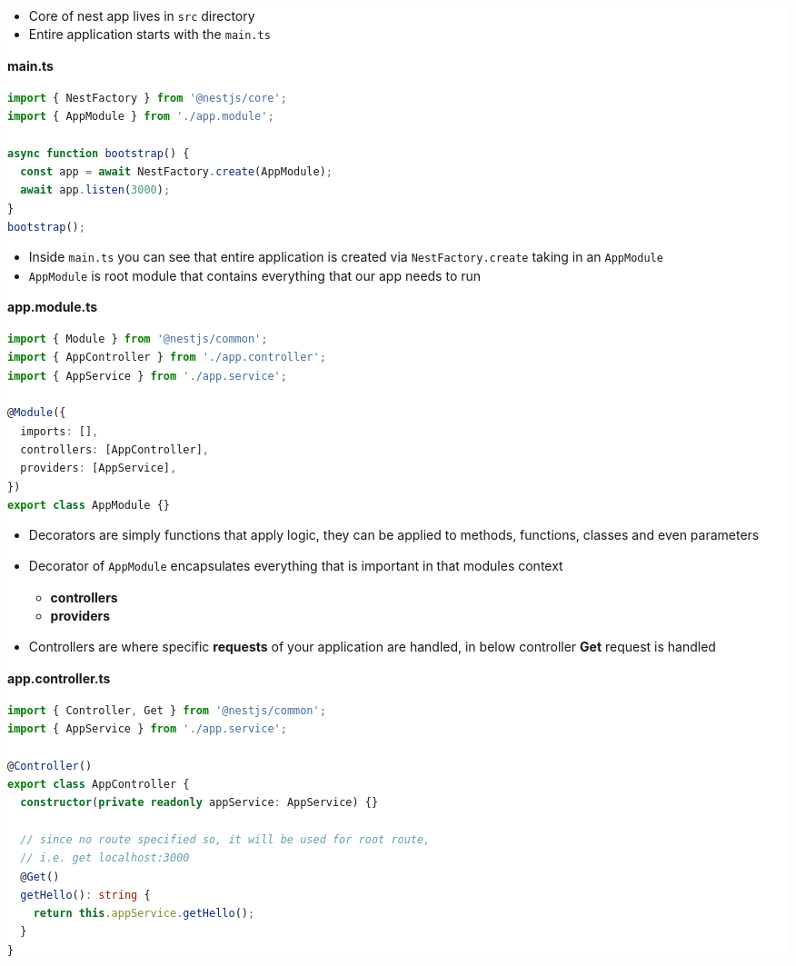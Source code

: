 - Core of nest app lives in `src` directory
- Entire application starts with the `main.ts`

**main.ts**
```ts
import { NestFactory } from '@nestjs/core';
import { AppModule } from './app.module';

async function bootstrap() {
  const app = await NestFactory.create(AppModule);
  await app.listen(3000);
}
bootstrap();

```

- Inside `main.ts` you can see that entire application is created via `NestFactory.create` taking in an `AppModule`
- `AppModule` is root module that contains everything that our app needs to run

**app.module.ts**

```ts
import { Module } from '@nestjs/common';
import { AppController } from './app.controller';
import { AppService } from './app.service';

@Module({
  imports: [],
  controllers: [AppController],
  providers: [AppService],
})
export class AppModule {}

```

- Decorators are simply functions that apply logic, they can be applied to methods, functions, classes and even parameters
- Decorator of `AppModule` encapsulates everything that is important in that modules context
  - **controllers**
  - **providers**


- Controllers are where specific **requests** of your application are handled, in below controller **Get** request is handled

**app.controller.ts**
```ts
import { Controller, Get } from '@nestjs/common';
import { AppService } from './app.service';

@Controller()
export class AppController {
  constructor(private readonly appService: AppService) {}

  // since no route specified so, it will be used for root route,
  // i.e. get localhost:3000
  @Get()
  getHello(): string {
    return this.appService.getHello();
  }
}

```
